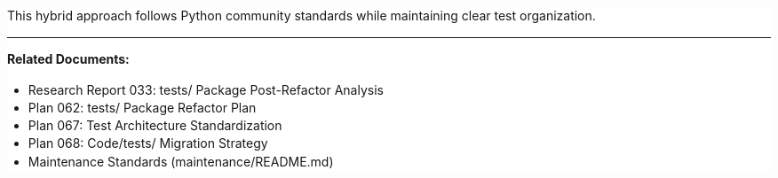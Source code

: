 This hybrid approach follows Python community standards while maintaining clear test organization.

---

**Related Documents:**
- Research Report 033: tests/ Package Post-Refactor Analysis
- Plan 062: tests/ Package Refactor Plan
- Plan 067: Test Architecture Standardization
- Plan 068: Code/tests/ Migration Strategy
- Maintenance Standards (maintenance/README.md)